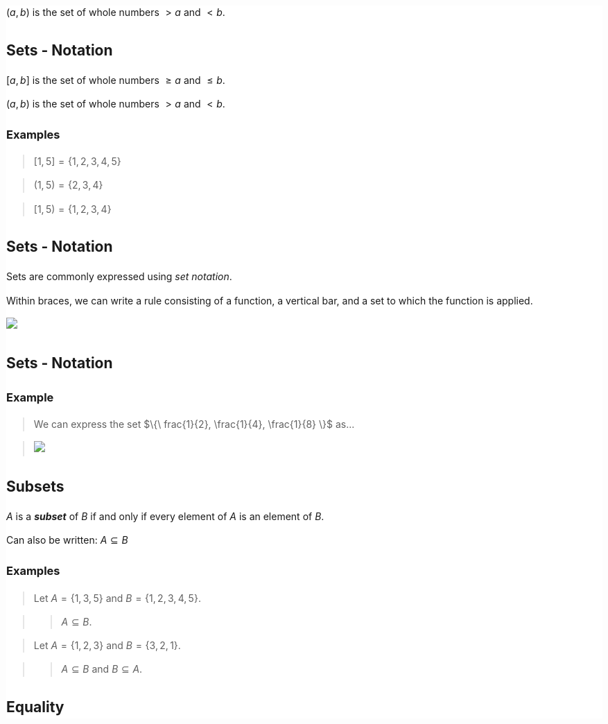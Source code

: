 $(a,b)$ is the set of whole numbers $> a$  and $< b$.

## Sets - Notation

$[a,b]$ is the set of whole numbers $\geq a$  and $\leq b$.

$(a,b)$ is the set of whole numbers $> a$  and $< b$.

### Examples

>$[1,5] = \{1,2,3,4,5\}$

>$(1,5) = \{2,3,4\}$

>$[1,5) = \{1,2,3,4\}$

## Sets - Notation

Sets are commonly expressed using *set notation*.

Within braces, we can write a rule consisting of a function, a vertical bar, and a set to which the function is applied.

<img src="https://i.imgur.com/AG0hluA.png" width="700"/>

## Sets - Notation

### Example

>We can express the set $\{\
frac{1}{2}, \frac{1}{4}, \frac{1}{8} \}$ as...

><img src="https://i.imgur.com/S8631Np.png" width="700"/>


## Subsets

$A$ is a ***subset*** of $B$ if and only if every element of $A$ is an element of $B$. 

Can also be written: $A \subseteq B$ 

### Examples

>Let $A = \{1,3,5\}$ and $B = \{1,2,3,4,5\}$.

>>$A \subseteq B$.


>Let $A = \{1,2,3\}$ and $B = \{3,2,1\}$.

>>$A \subseteq B$ and $B \subseteq A$.

## Equality 
